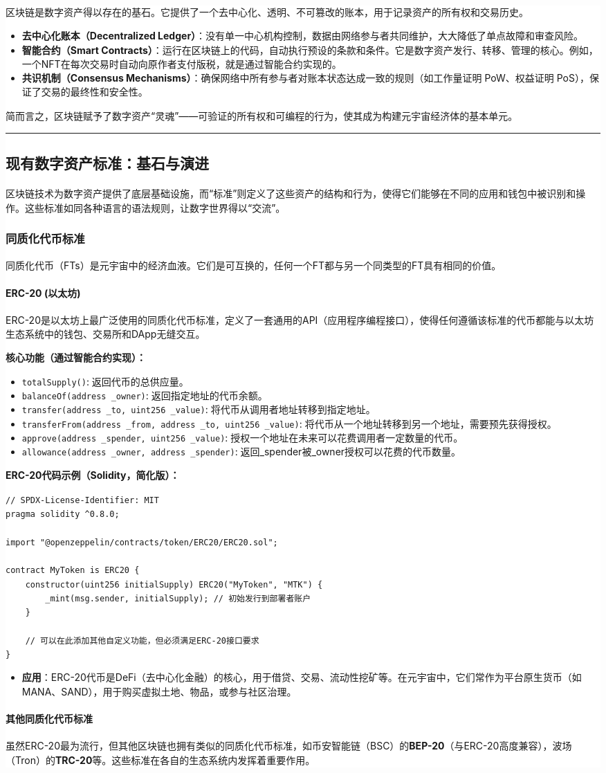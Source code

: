 区块链是数字资产得以存在的基石。它提供了一个去中心化、透明、不可篡改的账本，用于记录资产的所有权和交易历史。

*   **去中心化账本（Decentralized Ledger）**：没有单一中心机构控制，数据由网络参与者共同维护，大大降低了单点故障和审查风险。
*   **智能合约（Smart Contracts）**：运行在区块链上的代码，自动执行预设的条款和条件。它是数字资产发行、转移、管理的核心。例如，一个NFT在每次交易时自动向原作者支付版税，就是通过智能合约实现的。
*   **共识机制（Consensus Mechanisms）**：确保网络中所有参与者对账本状态达成一致的规则（如工作量证明 PoW、权益证明 PoS），保证了交易的最终性和安全性。

简而言之，区块链赋予了数字资产“灵魂”——可验证的所有权和可编程的行为，使其成为构建元宇宙经济体的基本单元。

---

## 现有数字资产标准：基石与演进

区块链技术为数字资产提供了底层基础设施，而“标准”则定义了这些资产的结构和行为，使得它们能够在不同的应用和钱包中被识别和操作。这些标准如同各种语言的语法规则，让数字世界得以“交流”。

### 同质化代币标准

同质化代币（FTs）是元宇宙中的经济血液。它们是可互换的，任何一个FT都与另一个同类型的FT具有相同的价值。

#### ERC-20 (以太坊)

ERC-20是以太坊上最广泛使用的同质化代币标准，定义了一套通用的API（应用程序编程接口），使得任何遵循该标准的代币都能与以太坊生态系统中的钱包、交易所和DApp无缝交互。

**核心功能（通过智能合约实现）：**

*   `totalSupply()`: 返回代币的总供应量。
*   `balanceOf(address _owner)`: 返回指定地址的代币余额。
*   `transfer(address _to, uint256 _value)`: 将代币从调用者地址转移到指定地址。
*   `transferFrom(address _from, address _to, uint256 _value)`: 将代币从一个地址转移到另一个地址，需要预先获得授权。
*   `approve(address _spender, uint256 _value)`: 授权一个地址在未来可以花费调用者一定数量的代币。
*   `allowance(address _owner, address _spender)`: 返回_spender被_owner授权可以花费的代币数量。

**ERC-20代码示例（Solidity，简化版）：**

```solidity
// SPDX-License-Identifier: MIT
pragma solidity ^0.8.0;

import "@openzeppelin/contracts/token/ERC20/ERC20.sol";

contract MyToken is ERC20 {
    constructor(uint256 initialSupply) ERC20("MyToken", "MTK") {
        _mint(msg.sender, initialSupply); // 初始发行到部署者账户
    }

    // 可以在此添加其他自定义功能，但必须满足ERC-20接口要求
}
```

*   **应用**：ERC-20代币是DeFi（去中心化金融）的核心，用于借贷、交易、流动性挖矿等。在元宇宙中，它们常作为平台原生货币（如MANA、SAND），用于购买虚拟土地、物品，或参与社区治理。

#### 其他同质化代币标准

虽然ERC-20最为流行，但其他区块链也拥有类似的同质化代币标准，如币安智能链（BSC）的**BEP-20**（与ERC-20高度兼容），波场（Tron）的**TRC-20**等。这些标准在各自的生态系统内发挥着重要作用。
